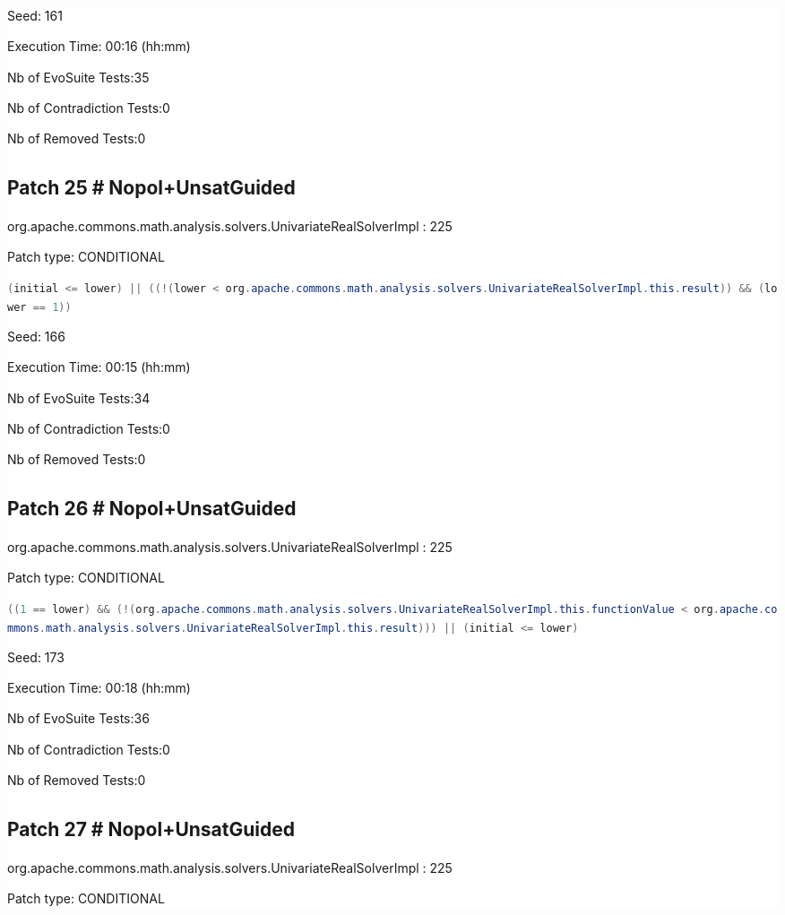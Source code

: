 Seed: 161

Execution Time: 00:16 (hh:mm)

Nb of EvoSuite Tests:35

Nb of Contradiction Tests:0

Nb of Removed Tests:0


## Patch 25 # Nopol+UnsatGuided 

org.apache.commons.math.analysis.solvers.UnivariateRealSolverImpl : 225

Patch type: CONDITIONAL

```Java
(initial <= lower) || ((!(lower < org.apache.commons.math.analysis.solvers.UnivariateRealSolverImpl.this.result)) && (lower == 1))
```

Seed: 166

Execution Time: 00:15 (hh:mm)

Nb of EvoSuite Tests:34

Nb of Contradiction Tests:0

Nb of Removed Tests:0


## Patch 26 # Nopol+UnsatGuided 

org.apache.commons.math.analysis.solvers.UnivariateRealSolverImpl : 225

Patch type: CONDITIONAL

```Java
((1 == lower) && (!(org.apache.commons.math.analysis.solvers.UnivariateRealSolverImpl.this.functionValue < org.apache.commons.math.analysis.solvers.UnivariateRealSolverImpl.this.result))) || (initial <= lower)
```

Seed: 173

Execution Time: 00:18 (hh:mm)

Nb of EvoSuite Tests:36

Nb of Contradiction Tests:0

Nb of Removed Tests:0


## Patch 27 # Nopol+UnsatGuided 

org.apache.commons.math.analysis.solvers.UnivariateRealSolverImpl : 225

Patch type: CONDITIONAL
